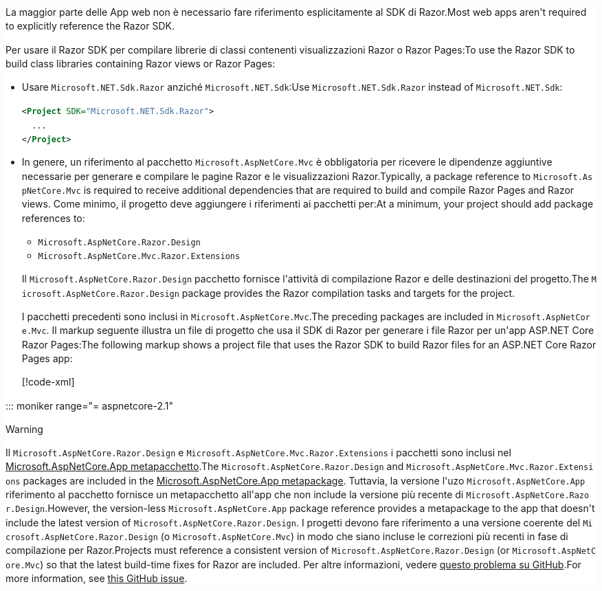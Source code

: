 <span data-ttu-id="e26a3-111">La maggior parte delle App web non è necessario fare riferimento esplicitamente al SDK di Razor.</span><span class="sxs-lookup"><span data-stu-id="e26a3-111">Most web apps aren't required to explicitly reference the Razor SDK.</span></span>

<span data-ttu-id="e26a3-112">Per usare il Razor SDK per compilare librerie di classi contenenti visualizzazioni Razor o Razor Pages:</span><span class="sxs-lookup"><span data-stu-id="e26a3-112">To use the Razor SDK to build class libraries containing Razor views or Razor Pages:</span></span>

* <span data-ttu-id="e26a3-113">Usare `Microsoft.NET.Sdk.Razor` anziché `Microsoft.NET.Sdk`:</span><span class="sxs-lookup"><span data-stu-id="e26a3-113">Use `Microsoft.NET.Sdk.Razor` instead of `Microsoft.NET.Sdk`:</span></span>

  ```xml
  <Project SDK="Microsoft.NET.Sdk.Razor">
    ...
  </Project>
  ```

* <span data-ttu-id="e26a3-114">In genere, un riferimento al pacchetto `Microsoft.AspNetCore.Mvc` è obbligatoria per ricevere le dipendenze aggiuntive necessarie per generare e compilare le pagine Razor e le visualizzazioni Razor.</span><span class="sxs-lookup"><span data-stu-id="e26a3-114">Typically, a package reference to `Microsoft.AspNetCore.Mvc` is required to receive additional dependencies that are required to build and compile Razor Pages and Razor views.</span></span> <span data-ttu-id="e26a3-115">Come minimo, il progetto deve aggiungere i riferimenti ai pacchetti per:</span><span class="sxs-lookup"><span data-stu-id="e26a3-115">At a minimum, your project should add package references to:</span></span>

  * `Microsoft.AspNetCore.Razor.Design` 
  * `Microsoft.AspNetCore.Mvc.Razor.Extensions`
    
  <span data-ttu-id="e26a3-116">Il `Microsoft.AspNetCore.Razor.Design` pacchetto fornisce l'attività di compilazione Razor e delle destinazioni del progetto.</span><span class="sxs-lookup"><span data-stu-id="e26a3-116">The `Microsoft.AspNetCore.Razor.Design` package provides the Razor compilation tasks and targets for the project.</span></span>

  <span data-ttu-id="e26a3-117">I pacchetti precedenti sono inclusi in `Microsoft.AspNetCore.Mvc`.</span><span class="sxs-lookup"><span data-stu-id="e26a3-117">The preceding packages are included in `Microsoft.AspNetCore.Mvc`.</span></span> <span data-ttu-id="e26a3-118">Il markup seguente illustra un file di progetto che usa il SDK di Razor per generare i file Razor per un'app ASP.NET Core Razor Pages:</span><span class="sxs-lookup"><span data-stu-id="e26a3-118">The following markup shows a project file that uses the Razor SDK to build Razor files for an ASP.NET Core Razor Pages app:</span></span>
    
  [!code-xml[](sdk/sample/RazorSDK.csproj)]

::: moniker range="= aspnetcore-2.1"

> [!WARNING]
> <span data-ttu-id="e26a3-119">Il `Microsoft.AspNetCore.Razor.Design` e `Microsoft.AspNetCore.Mvc.Razor.Extensions` i pacchetti sono inclusi nel [Microsoft.AspNetCore.App metapacchetto](xref:fundamentals/metapackage-app).</span><span class="sxs-lookup"><span data-stu-id="e26a3-119">The `Microsoft.AspNetCore.Razor.Design` and `Microsoft.AspNetCore.Mvc.Razor.Extensions` packages are included in the [Microsoft.AspNetCore.App metapackage](xref:fundamentals/metapackage-app).</span></span> <span data-ttu-id="e26a3-120">Tuttavia, la versione l'uzo `Microsoft.AspNetCore.App` riferimento al pacchetto fornisce un metapacchetto all'app che non include la versione più recente di `Microsoft.AspNetCore.Razor.Design`.</span><span class="sxs-lookup"><span data-stu-id="e26a3-120">However, the version-less `Microsoft.AspNetCore.App` package reference provides a metapackage to the app that doesn't include the latest version of `Microsoft.AspNetCore.Razor.Design`.</span></span> <span data-ttu-id="e26a3-121">I progetti devono fare riferimento a una versione coerente del `Microsoft.AspNetCore.Razor.Design` (o `Microsoft.AspNetCore.Mvc`) in modo che siano incluse le correzioni più recenti in fase di compilazione per Razor.</span><span class="sxs-lookup"><span data-stu-id="e26a3-121">Projects must reference a consistent version of `Microsoft.AspNetCore.Razor.Design` (or `Microsoft.AspNetCore.Mvc`) so that the latest build-time fixes for Razor are included.</span></span> <span data-ttu-id="e26a3-122">Per altre informazioni, vedere [questo problema su GitHub](https://github.com/aspnet/Razor/issues/2553).</span><span class="sxs-lookup"><span data-stu-id="e26a3-122">For more information, see [this GitHub issue](https://github.com/aspnet/Razor/issues/2553).</span></span>
